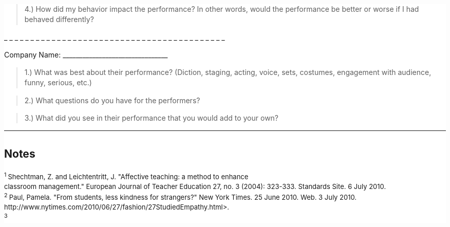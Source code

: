 </p>
<blockquote>
<dl>
<dt>
4.) How did my behavior impact the performance? In other words, would the performance be better or worse if I had behaved differently?
<dt>
</dt>
</dt>
</dl>
</blockquote>
<p>
_ _ _ _ _ _ _ _ _ _ _ _ _ _ _ _ _ _ _ _ _ _ _ _ _ _ _ _ _ _ _ _ _ _ _ _ _ _ _ _ _ _
</p>
<p>
Company Name: ________________________________
</p>
<blockquote>
<dl>
<dt>
1.) What was best about their performance? (Diction, staging, acting, voice, sets, costumes, engagement with audience, funny, serious, etc.)
</dt>
</dl>
</blockquote>
<blockquote>
<dl>
<dt>
2.) What questions do you have for the performers?
</dt>
</dl>
</blockquote>
<blockquote>
<dl>
<dt>
3.) What did you see in their performance that you would add to your own?
</dt>
</dl>
</blockquote>
<hr/>
<h2>
Notes
</h2>
<p>
<font size="-1">
<dl>
<dt>
<sup>
1
</sup>
Shechtman, Z. and Leichtentritt, J. "Affective teaching: a method to enhance
<dt>
classroom management." European Journal of Teacher Education 27, no. 3 (2004): 323-333. Standards Site. 6 July 2010.
<dt>
<sup>
2
</sup>
Paul, Pamela. "From students, less kindness for strangers?" New York Times. 25 June 2010. Web. 3 July 2010. http://www.nytimes.com/2010/06/27/fashion/27StudiedEmpathy.html&gt;.
<dt>
<sup>
3
</sup>